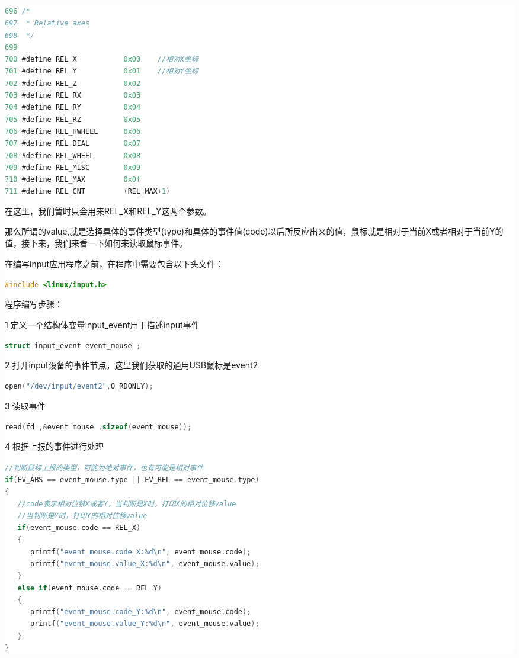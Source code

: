```c
696 /*
697  * Relative axes
698  */
699 
700 #define REL_X			0x00	//相对X坐标
701 #define REL_Y			0x01	//相对Y坐标
702 #define REL_Z			0x02
703 #define REL_RX			0x03
704 #define REL_RY			0x04
705 #define REL_RZ			0x05
706 #define REL_HWHEEL		0x06
707 #define REL_DIAL		0x07
708 #define REL_WHEEL		0x08
709 #define REL_MISC		0x09
710 #define REL_MAX			0x0f
711 #define REL_CNT			(REL_MAX+1)
```

在这里，我们暂时只会用来REL_X和REL_Y这两个参数。

​		那么所谓的value,就是选择具体的事件类型(type)和具体的事件值(code)以后所反应出来的值，鼠标就是相对于当前X或者相对于当前Y的值，接下来，我们来看一下如何来读取鼠标事件。

在编写input应用程序之前，在程序中需要包含以下头文件：

```c
#include <linux/input.h>
```

程序编写步骤：

1 定义一个结构体变量input_event用于描述input事件

```c
struct input_event event_mouse ;
```

2 打开input设备的事件节点，这里我们获取的通用USB鼠标是event2

```c
open("/dev/input/event2",O_RDONLY);
```

3 读取事件

```c
read(fd ,&event_mouse ,sizeof(event_mouse));
```

4 根据上报的事件进行处理

```c
//判断鼠标上报的类型，可能为绝对事件，也有可能是相对事件
if(EV_ABS == event_mouse.type || EV_REL == event_mouse.type)
{
   //code表示相对位移X或者Y，当判断是X时，打印X的相对位移value
   //当判断是Y时，打印Y的相对位移value
   if(event_mouse.code == REL_X)
   {
      printf("event_mouse.code_X:%d\n", event_mouse.code);
      printf("event_mouse.value_X:%d\n", event_mouse.value);
   }
   else if(event_mouse.code == REL_Y)
   {
      printf("event_mouse.code_Y:%d\n", event_mouse.code);
      printf("event_mouse.value_Y:%d\n", event_mouse.value);
   }
}
```
